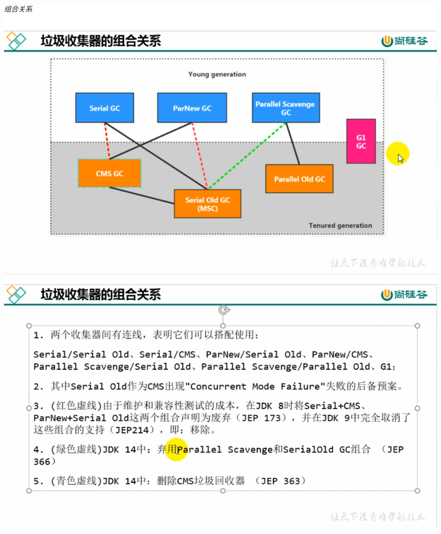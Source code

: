 ###### 组合关系

![image190](.\jvm-img\media1\image190.png)

![image191](.\jvm-img\media1\image191.png)
